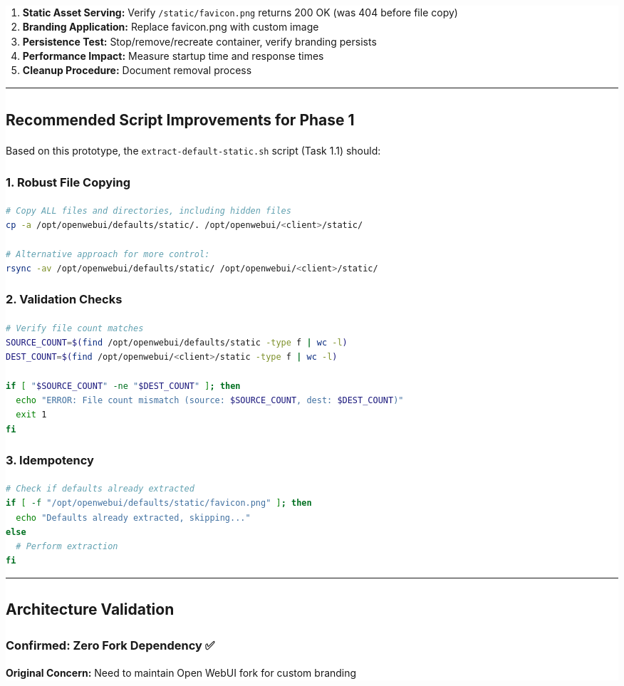 1. **Static Asset Serving:** Verify `/static/favicon.png` returns 200 OK (was 404 before file copy)
2. **Branding Application:** Replace favicon.png with custom image
3. **Persistence Test:** Stop/remove/recreate container, verify branding persists
4. **Performance Impact:** Measure startup time and response times
5. **Cleanup Procedure:** Document removal process

---

## Recommended Script Improvements for Phase 1

Based on this prototype, the `extract-default-static.sh` script (Task 1.1) should:

### 1. Robust File Copying

```bash
# Copy ALL files and directories, including hidden files
cp -a /opt/openwebui/defaults/static/. /opt/openwebui/<client>/static/

# Alternative approach for more control:
rsync -av /opt/openwebui/defaults/static/ /opt/openwebui/<client>/static/
```

### 2. Validation Checks

```bash
# Verify file count matches
SOURCE_COUNT=$(find /opt/openwebui/defaults/static -type f | wc -l)
DEST_COUNT=$(find /opt/openwebui/<client>/static -type f | wc -l)

if [ "$SOURCE_COUNT" -ne "$DEST_COUNT" ]; then
  echo "ERROR: File count mismatch (source: $SOURCE_COUNT, dest: $DEST_COUNT)"
  exit 1
fi
```

### 3. Idempotency

```bash
# Check if defaults already extracted
if [ -f "/opt/openwebui/defaults/static/favicon.png" ]; then
  echo "Defaults already extracted, skipping..."
else
  # Perform extraction
fi
```

---

## Architecture Validation

### Confirmed: Zero Fork Dependency ✅

**Original Concern:** Need to maintain Open WebUI fork for custom branding
